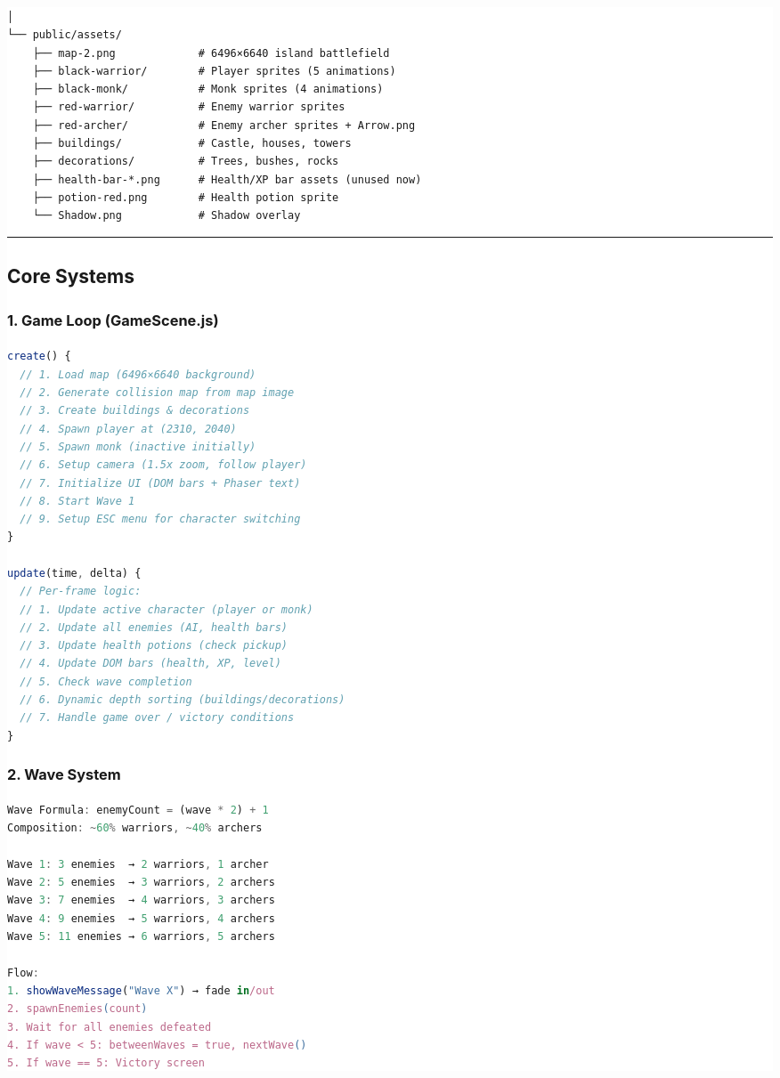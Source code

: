 ```
│
└── public/assets/
    ├── map-2.png             # 6496×6640 island battlefield
    ├── black-warrior/        # Player sprites (5 animations)
    ├── black-monk/           # Monk sprites (4 animations)
    ├── red-warrior/          # Enemy warrior sprites
    ├── red-archer/           # Enemy archer sprites + Arrow.png
    ├── buildings/            # Castle, houses, towers
    ├── decorations/          # Trees, bushes, rocks
    ├── health-bar-*.png      # Health/XP bar assets (unused now)
    ├── potion-red.png        # Health potion sprite
    └── Shadow.png            # Shadow overlay
```

---

## Core Systems

### 1. Game Loop (GameScene.js)

```javascript
create() {
  // 1. Load map (6496×6640 background)
  // 2. Generate collision map from map image
  // 3. Create buildings & decorations
  // 4. Spawn player at (2310, 2040)
  // 5. Spawn monk (inactive initially)
  // 6. Setup camera (1.5x zoom, follow player)
  // 7. Initialize UI (DOM bars + Phaser text)
  // 8. Start Wave 1
  // 9. Setup ESC menu for character switching
}

update(time, delta) {
  // Per-frame logic:
  // 1. Update active character (player or monk)
  // 2. Update all enemies (AI, health bars)
  // 3. Update health potions (check pickup)
  // 4. Update DOM bars (health, XP, level)
  // 5. Check wave completion
  // 6. Dynamic depth sorting (buildings/decorations)
  // 7. Handle game over / victory conditions
}
```

### 2. Wave System

```javascript
Wave Formula: enemyCount = (wave * 2) + 1
Composition: ~60% warriors, ~40% archers

Wave 1: 3 enemies  → 2 warriors, 1 archer
Wave 2: 5 enemies  → 3 warriors, 2 archers
Wave 3: 7 enemies  → 4 warriors, 3 archers
Wave 4: 9 enemies  → 5 warriors, 4 archers
Wave 5: 11 enemies → 6 warriors, 5 archers

Flow:
1. showWaveMessage("Wave X") → fade in/out
2. spawnEnemies(count)
3. Wait for all enemies defeated
4. If wave < 5: betweenWaves = true, nextWave()
5. If wave == 5: Victory screen
```